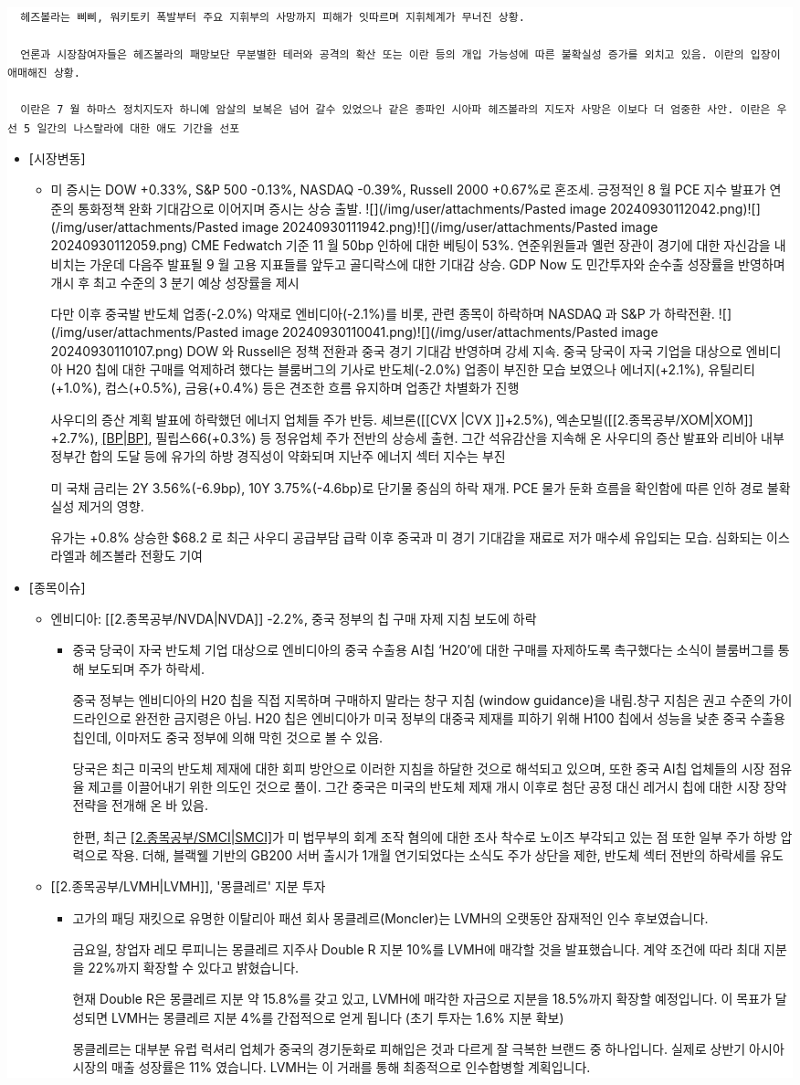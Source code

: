 	  헤즈볼라는 삐삐, 워키토키 폭발부터 주요 지휘부의 사망까지 피해가 잇따르며 지휘체계가 무너진 상황. 
	  
	  언론과 시장참여자들은 헤즈볼라의 패망보단 무분별한 테러와 공격의 확산 또는 이란 등의 개입 가능성에 따른 불확실성 증가를 외치고 있음. 이란의 입장이 애매해진 상황. 
	  
	  이란은 7 월 하마스 정치지도자 하니예 암살의 보복은 넘어 갈수 있었으나 같은 종파인 시아파 헤즈볼라의 지도자 사망은 이보다 더 엄중한 사안. 이란은 우선 5 일간의 나스랄라에 대한 애도 기간을 선포



- [시장변동]
	- 미 증시는 DOW +0.33%, S&P 500 -0.13%, NASDAQ -0.39%, Russell 2000 +0.67%로 혼조세. 긍정적인 8 월 PCE 지수 발표가 연준의 통화정책 완화 기대감으로 이어지며 증시는 상승 출발. ![](/img/user/attachments/Pasted image 20240930112042.png)![](/img/user/attachments/Pasted image 20240930111942.png)![](/img/user/attachments/Pasted image 20240930112059.png)
	  CME Fedwatch 기준 11 월 50bp 인하에 대한 베팅이 53%. 연준위원들과 옐런 장관이 경기에 대한 자신감을 내비치는 가운데 다음주 발표될 9 월 고용 지표들를 앞두고 골디락스에 대한 기대감 상승. GDP Now 도 민간투자와 순수출 성장률을 반영하며 개시 후 최고 수준의 3 분기 예상 성장률을 제시
	  
	  다만 이후 중국발 반도체 업종(-2.0%) 악재로 엔비디아(-2.1%)를 비롯, 관련 종목이 하락하며 NASDAQ 과 S&P 가 하락전환.
	  ![](/img/user/attachments/Pasted image 20240930110041.png)![](/img/user/attachments/Pasted image 20240930110107.png)
	  DOW 와 Russell은 정책 전환과 중국 경기 기대감 반영하며 강세 지속. 중국 당국이 자국 기업을 대상으로 엔비디아 H20 칩에 대한 구매를 억제하려 했다는 블룸버그의 기사로 반도체(-2.0%) 업종이 부진한 모습 보였으나 에너지(+2.1%), 유틸리티(+1.0%), 컴스(+0.5%), 금융(+0.4%) 등은 견조한 흐름 유지하며 업종간 차별화가 진행
	  
	  사우디의 증산 계획 발표에 하락했던 에너지 업체들 주가 반등. 셰브론([[CVX \|CVX ]]+2.5%), 엑손모빌([[2.종목공부/XOM\|XOM]]  +2.7%), [[BP\|BP]](+0.4%), 필립스66(+0.3%) 등 정유업체 주가 전반의 상승세 출현. 그간 석유감산을 지속해 온 사우디의 증산 발표와 리비아 내부 정부간 합의 도달 등에 유가의 하방 경직성이 약화되며 지난주 에너지 섹터 지수는 부진
	  
	  미 국채 금리는 2Y 3.56%(-6.9bp), 10Y 3.75%(-4.6bp)로 단기물 중심의 하락 재개. PCE 물가 둔화 흐름을 확인함에 따른 인하 경로 불확실성 제거의 영향. 
	  
	  유가는 +0.8% 상승한 $68.2 로 최근 사우디 공급부담 급락 이후 중국과 미 경기 기대감을 재료로 저가 매수세 유입되는 모습. 심화되는 이스라엘과 헤즈볼라 전황도 기여




- [종목이슈]
	- 엔비디아: [[2.종목공부/NVDA\|NVDA]] -2.2%, 중국 정부의 칩 구매 자제 지침 보도에 하락
		- 중국 당국이 자국 반도체 기업 대상으로 엔비디아의 중국 수출용 AI칩 ‘H20’에 대한 구매를 자제하도록 촉구했다는 소식이 블룸버그를 통해 보도되며 주가 하락세. 	
		  	  
		  중국 정부는 엔비디아의 H20 칩을 직접 지목하며 구매하지 말라는 창구 지침 (window guidance)을 내림.창구 지침은 권고 수준의 가이드라인으로 완전한 금지령은 아님. H20 칩은 엔비디아가 미국 정부의 대중국 제재를 피하기 위해 H100 칩에서 성능을 낮춘 중국 수출용 칩인데, 이마저도 중국 정부에 의해 막힌 것으로 볼 수 있음.
		  
		  당국은 최근 미국의 반도체 제재에 대한 회피 방안으로 이러한 지침을 하달한 것으로 해석되고 있으며, 또한 중국 AI칩 업체들의 시장 점유율 제고를 이끌어내기 위한 의도인 것으로 풀이. 그간 중국은 미국의 반도체 제재 개시 이후로 첨단 공정 대신 레거시 칩에 대한 시장 장악 전략을 전개해 온 바 있음. 
		  
		  한편, 최근 [[2.종목공부/SMCI\|SMCI]](+4.3%)가 미 법무부의 회계 조작 혐의에 대한 조사 착수로 노이즈 부각되고 있는 점 또한 일부 주가 하방 압력으로 작용. 더해, 블랙웰 기반의 GB200 서버 출시가 1개월 연기되었다는 소식도 주가 상단을 제한, 반도체 섹터 전반의 하락세를 유도
		  
	- [[2.종목공부/LVMH\|LVMH]], '몽클레르' 지분 투자
		- 고가의 패딩 재킷으로 유명한 이탈리아 패션 회사 몽클레르(Moncler)는 LVMH의 오랫동안 잠재적인 인수 후보였습니다.
		  
		  금요일, 창업자 레모 루피니는 몽클레르 지주사 Double R 지분 10%를 LVMH에 매각할 것을 발표했습니다. 계약 조건에 따라 최대 지분을 22%까지 확장할 수 있다고 밝혔습니다.
		  
		  현재 Double R은 몽클레르 지분 약 15.8%를 갖고 있고, LVMH에 매각한 자금으로 지분을 18.5%까지 확장할 예정입니다. 이 목표가 달성되면 LVMH는 몽클레르 지분 4%를 간접적으로 얻게 됩니다 (초기 투자는 1.6% 지분 확보)
		  
		  몽클레르는 대부분 유럽 럭셔리 업체가 중국의 경기둔화로 피해입은 것과 다르게 잘 극복한 브랜드 중 하나입니다. 실제로 상반기 아시아 시장의 매출 성장률은 11% 였습니다. LVMH는 이 거래를 통해 최종적으로 인수합병할 계획입니다.
		  